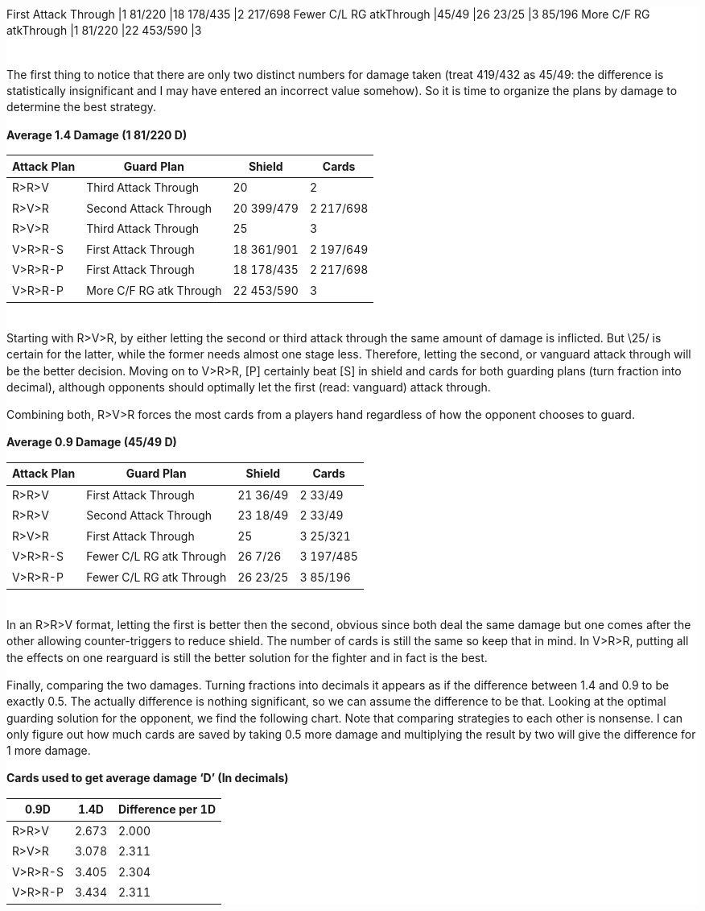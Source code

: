 First Attack Through |1 81/220 |18 178/435 |2 217/698
Fewer C/L RG atkThrough |45/49 |26 23/25 |3 85/196
More C/F RG atkThrough |1 81/220 |22 453/590 |3

<br />
The first thing to notice that there are only two distinct numbers for damage taken (treat 419/432 as 45/49: the difference is statistically insignificant and I may have entered an incorrect value somehow). So it is time to organize the plans by damage to determine the best strategy.

**Average 1.4 Damage (1 81/220 D)**

Attack Plan |Guard Plan |Shield |Cards
---|---|---|---
R>R>V |Third Attack Through |20 |2
R>V>R |Second Attack Through |20 399/479 |2 217/698
R>V>R |Third Attack Through |25 |3
V>R>R-S |First Attack Through |18 361/901 |2 197/649
V>R>R-P |First Attack Through |18 178/435 |2 217/698
V>R>R-P |More C/F RG atk Through |22 453/590 |3

<br />
Starting with R>V>R, by either letting the second or third attack through the same amount of damage is inflicted. But \25/ is certain for the latter, while the former needs almost one stage less. Therefore, letting the second, or vanguard attack through will be the better decision. Moving on to V>R>R, [P] certainly beat [S] in shield and cards for both guarding plans (turn fraction into decimal), although opponents should optimally let the first (read: vanguard) attack through.

Combining both, R>V>R forces the most cards from a players hand regardless of how the opponent chooses to guard.

**Average 0.9 Damage (45/49 D)**

Attack Plan |Guard Plan |Shield |Cards
---|---|---|---
R>R>V |First Attack Through |21 36/49 |2 33/49
R>R>V |Second Attack Through |23 18/49 |2 33/49
R>V>R |First Attack Through |25 |3 25/321
V>R>R-S |Fewer C/L RG atk Through |26 7/26 |3 197/485
V>R>R-P |Fewer C/L RG atk Through |26 23/25 |3 85/196

<br />
In an R>R>V format, letting the first is better then the second, obvious since both deal the same damage but one comes after the other allowing counter-triggers to reduce shield. The number of cards is still the same so keep that in mind. In V>R>R, putting all the effects on one rearguard is still the better solution for the fighter and in fact is the best.

Finally, comparing the two damages. Turning fractions into decimals it appears as if the difference between 1.4 and 0.9 to be exactly 0.5. The actually difference is nothing significant, so we can assume the difference to be that. Looking at the optimal guarding solution for the opponent, we find the following chart. Note that comparing strategies to each other is nonsense. I can only figure out how much cards are saved by taking 0.5 more damage and multiplying the result by two will give the difference for 1 more damage.

**Cards used to get average damage ‘D’ (In decimals)**

0.9D |1.4D |Difference per 1D
---|---|---
R>R>V |2.673 |2.000 |1.4
R>V>R |3.078 |2.311 |1.5
V>R>R-S |3.405 |2.304 |2.2
V>R>R-P |3.434 |2.311 |2.2

